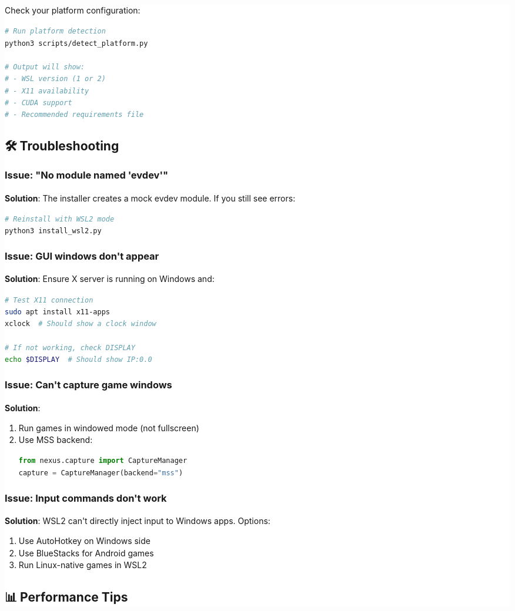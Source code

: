 Check your platform configuration:

```bash
# Run platform detection
python3 scripts/detect_platform.py

# Output will show:
# - WSL version (1 or 2)
# - X11 availability
# - CUDA support
# - Recommended requirements file
```

## 🛠️ Troubleshooting

### Issue: "No module named 'evdev'"

**Solution**: The installer creates a mock evdev module. If you still see errors:

```bash
# Reinstall with WSL2 mode
python3 install_wsl2.py
```

### Issue: GUI windows don't appear

**Solution**: Ensure X server is running on Windows and:

```bash
# Test X11 connection
sudo apt install x11-apps
xclock  # Should show a clock window

# If not working, check DISPLAY
echo $DISPLAY  # Should show IP:0.0
```

### Issue: Can't capture game windows

**Solution**: 
1. Run games in windowed mode (not fullscreen)
2. Use MSS backend:
   ```python
   from nexus.capture import CaptureManager
   capture = CaptureManager(backend="mss")
   ```

### Issue: Input commands don't work

**Solution**: WSL2 can't directly inject input to Windows apps. Options:
1. Use AutoHotkey on Windows side
2. Use BlueStacks for Android games
3. Run Linux-native games in WSL2

## 📊 Performance Tips
